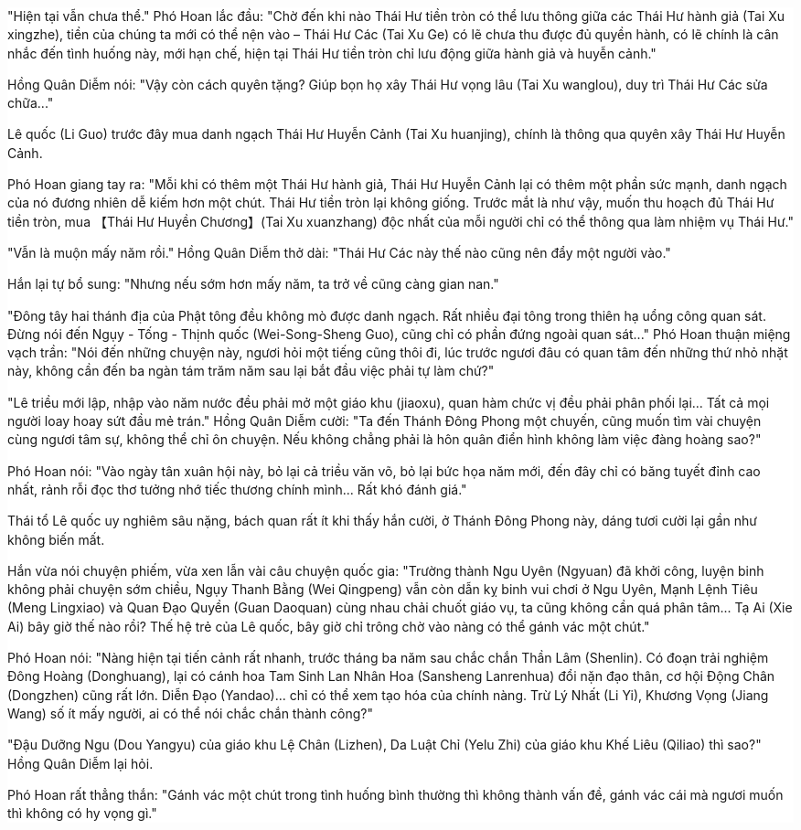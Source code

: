 "Hiện tại vẫn chưa thể." Phó Hoan lắc đầu: "Chờ đến khi nào Thái Hư tiền tròn có thể lưu thông giữa các Thái Hư hành giả (Tai Xu xingzhe), tiền của chúng ta mới có thể nện vào – Thái Hư Các (Tai Xu Ge) có lẽ chưa thu được đủ quyền hành, có lẽ chính là cân nhắc đến tình huống này, mới hạn chế, hiện tại Thái Hư tiền tròn chỉ lưu động giữa hành giả và huyễn cảnh."

Hồng Quân Diễm nói: "Vậy còn cách quyên tặng? Giúp bọn họ xây Thái Hư vọng lâu (Tai Xu wanglou), duy trì Thái Hư Các sửa chữa..."

Lê quốc (Li Guo) trước đây mua danh ngạch Thái Hư Huyễn Cảnh (Tai Xu huanjing), chính là thông qua quyên xây Thái Hư Huyễn Cảnh.

Phó Hoan giang tay ra: "Mỗi khi có thêm một Thái Hư hành giả, Thái Hư Huyễn Cảnh lại có thêm một phần sức mạnh, danh ngạch của nó đương nhiên dễ kiếm hơn một chút. Thái Hư tiền tròn lại không giống. Trước mắt là như vậy, muốn thu hoạch đủ Thái Hư tiền tròn, mua 【Thái Hư Huyền Chương】(Tai Xu xuanzhang) độc nhất của mỗi người chỉ có thể thông qua làm nhiệm vụ Thái Hư."

"Vẫn là muộn mấy năm rồi." Hồng Quân Diễm thở dài: "Thái Hư Các này thế nào cũng nên đẩy một người vào."

Hắn lại tự bổ sung: "Nhưng nếu sớm hơn mấy năm, ta trở về cũng càng gian nan."

"Đông tây hai thánh địa của Phật tông đều không mò được danh ngạch. Rất nhiều đại tông trong thiên hạ uổng công quan sát. Đừng nói đến Ngụy - Tống - Thịnh quốc (Wei-Song-Sheng Guo), cũng chỉ có phần đứng ngoài quan sát..." Phó Hoan thuận miệng vạch trần: "Nói đến những chuyện này, ngươi hỏi một tiếng cũng thôi đi, lúc trước ngươi đâu có quan tâm đến những thứ nhỏ nhặt này, không cần đến ba ngàn tám trăm năm sau lại bắt đầu việc phải tự làm chứ?"

"Lê triều mới lập, nhập vào năm nước đều phải mở một giáo khu (jiaoxu), quan hàm chức vị đều phải phân phối lại... Tất cả mọi người loay hoay sứt đầu mẻ trán." Hồng Quân Diễm cười: "Ta đến Thánh Đông Phong một chuyến, cũng muốn tìm vài chuyện cùng ngươi tâm sự, không thể chỉ ôn chuyện. Nếu không chẳng phải là hôn quân điển hình không làm việc đàng hoàng sao?"

Phó Hoan nói: "Vào ngày tân xuân hội này, bỏ lại cả triều văn võ, bỏ lại bức họa năm mới, đến đây chỉ có băng tuyết đỉnh cao nhất, rảnh rỗi đọc thơ tưởng nhớ tiếc thương chính mình... Rất khó đánh giá."

Thái tổ Lê quốc uy nghiêm sâu nặng, bách quan rất ít khi thấy hắn cười, ở Thánh Đông Phong này, dáng tươi cười lại gần như không biến mất.

Hắn vừa nói chuyện phiếm, vừa xen lẫn vài câu chuyện quốc gia: "Trường thành Ngu Uyên (Ngyuan) đã khởi công, luyện binh không phải chuyện sớm chiều, Ngụy Thanh Bằng (Wei Qingpeng) vẫn còn dẫn kỵ binh vui chơi ở Ngu Uyên, Mạnh Lệnh Tiêu (Meng Lingxiao) và Quan Đạo Quyền (Guan Daoquan) cùng nhau chải chuốt giáo vụ, ta cũng không cần quá phân tâm... Tạ Ai (Xie Ai) bây giờ thế nào rồi? Thế hệ trẻ của Lê quốc, bây giờ chỉ trông chờ vào nàng có thể gánh vác một chút."

Phó Hoan nói: "Nàng hiện tại tiến cảnh rất nhanh, trước tháng ba năm sau chắc chắn Thần Lâm (Shenlin). Có đoạn trải nghiệm Đông Hoàng (Donghuang), lại có cánh hoa Tam Sinh Lan Nhân Hoa (Sansheng Lanrenhua) đổi nặn đạo thân, cơ hội Động Chân (Dongzhen) cũng rất lớn. Diễn Đạo (Yandao)... chỉ có thể xem tạo hóa của chính nàng. Trừ Lý Nhất (Li Yi), Khương Vọng (Jiang Wang) số ít mấy người, ai có thể nói chắc chắn thành công?"

"Đậu Dưỡng Ngu (Dou Yangyu) của giáo khu Lệ Chân (Lizhen), Da Luật Chỉ (Yelu Zhi) của giáo khu Khế Liêu (Qiliao) thì sao?" Hồng Quân Diễm lại hỏi.

Phó Hoan rất thẳng thắn: "Gánh vác một chút trong tình huống bình thường thì không thành vấn đề, gánh vác cái mà ngươi muốn thì không có hy vọng gì."
